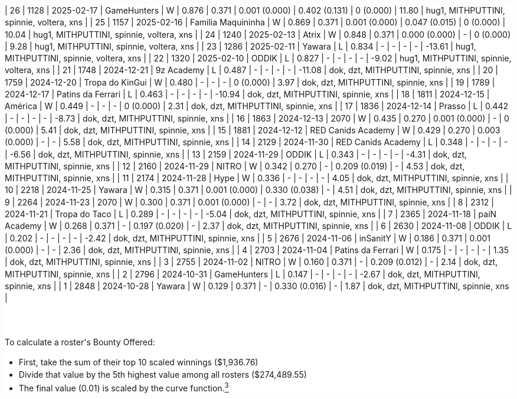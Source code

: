 |           26 |     1128 | 2025-02-17 | GameHunters        | W   | 0.876      | 0.371        | 0.001 (0.000)    | 0.402 (0.131)    | 0 (0.000) |    11.80 | hug1, MITHPUTTINI, spinnie, voltera, xns  |
|           25 |     1157 | 2025-02-16 | Familia Maquininha | W   | 0.869      | 0.371        | 0.001 (0.000)    | 0.047 (0.015)    | 0 (0.000) |    10.04 | hug1, MITHPUTTINI, spinnie, voltera, xns  |
|           24 |     1240 | 2025-02-13 | Atrix              | W   | 0.848      | 0.371        | 0.000 (0.000)    | -                | 0 (0.000) |     9.28 | hug1, MITHPUTTINI, spinnie, voltera, xns  |
|           23 |     1286 | 2025-02-11 | Yawara             | L   | 0.834      | -            | -                | -                | -         |   -13.61 | hug1, MITHPUTTINI, spinnie, voltera, xns  |
|           22 |     1320 | 2025-02-10 | ODDIK              | L   | 0.827      | -            | -                | -                | -         |    -9.02 | hug1, MITHPUTTINI, spinnie, voltera, xns  |
|           21 |     1748 | 2024-12-21 | 9z Academy         | L   | 0.487      | -            | -                | -                | -         |   -11.08 | dok, dzt, MITHPUTTINI, spinnie, xns       |
|           20 |     1759 | 2024-12-20 | Tropa do KinGui    | W   | 0.480      | -            | -                | -                | 0 (0.000) |     3.97 | dok, dzt, MITHPUTTINI, spinnie, xns       |
|           19 |     1789 | 2024-12-17 | Patins da Ferrari  | L   | 0.463      | -            | -                | -                | -         |   -10.94 | dok, dzt, MITHPUTTINI, spinnie, xns       |
|           18 |     1811 | 2024-12-15 | América            | W   | 0.449      | -            | -                | -                | 0 (0.000) |     2.31 | dok, dzt, MITHPUTTINI, spinnie, xns       |
|           17 |     1836 | 2024-12-14 | Prasso             | L   | 0.442      | -            | -                | -                | -         |    -8.73 | dok, dzt, MITHPUTTINI, spinnie, xns       |
|           16 |     1863 | 2024-12-13 | 2070               | W   | 0.435      | 0.270        | 0.001 (0.000)    | -                | 0 (0.000) |     5.41 | dok, dzt, MITHPUTTINI, spinnie, xns       |
|           15 |     1881 | 2024-12-12 | RED Canids Academy | W   | 0.429      | 0.270        | 0.003 (0.000)    | -                | -         |     5.58 | dok, dzt, MITHPUTTINI, spinnie, xns       |
|           14 |     2129 | 2024-11-30 | RED Canids Academy | L   | 0.348      | -            | -                | -                | -         |    -6.56 | dok, dzt, MITHPUTTINI, spinnie, xns       |
|           13 |     2159 | 2024-11-29 | ODDIK              | L   | 0.343      | -            | -                | -                | -         |    -4.31 | dok, dzt, MITHPUTTINI, spinnie, xns       |
|           12 |     2160 | 2024-11-29 | NITRO              | W   | 0.342      | 0.270        | -                | 0.209 (0.019)    | -         |     4.53 | dok, dzt, MITHPUTTINI, spinnie, xns       |
|           11 |     2174 | 2024-11-28 | Hype               | W   | 0.336      | -            | -                | -                | -         |     4.05 | dok, dzt, MITHPUTTINI, spinnie, xns       |
|           10 |     2218 | 2024-11-25 | Yawara             | W   | 0.315      | 0.371        | 0.001 (0.000)    | 0.330 (0.038)    | -         |     4.51 | dok, dzt, MITHPUTTINI, spinnie, xns       |
|            9 |     2264 | 2024-11-23 | 2070               | W   | 0.300      | 0.371        | 0.001 (0.000)    | -                | -         |     3.72 | dok, dzt, MITHPUTTINI, spinnie, xns       |
|            8 |     2312 | 2024-11-21 | Tropa do Taco      | L   | 0.289      | -            | -                | -                | -         |    -5.04 | dok, dzt, MITHPUTTINI, spinnie, xns       |
|            7 |     2365 | 2024-11-18 | paiN Academy       | W   | 0.268      | 0.371        | -                | 0.197 (0.020)    | -         |     2.37 | dok, dzt, MITHPUTTINI, spinnie, xns       |
|            6 |     2630 | 2024-11-08 | ODDIK              | L   | 0.202      | -            | -                | -                | -         |    -2.42 | dok, dzt, MITHPUTTINI, spinnie, xns       |
|            5 |     2676 | 2024-11-06 | inSanitY           | W   | 0.186      | 0.371        | 0.001 (0.000)    | -                | -         |     2.36 | dok, dzt, MITHPUTTINI, spinnie, xns       |
|            4 |     2703 | 2024-11-04 | Patins da Ferrari  | W   | 0.175      | -            | -                | -                | -         |     1.35 | dok, dzt, MITHPUTTINI, spinnie, xns       |
|            3 |     2755 | 2024-11-02 | NITRO              | W   | 0.160      | 0.371        | -                | 0.209 (0.012)    | -         |     2.14 | dok, dzt, MITHPUTTINI, spinnie, xns       |
|            2 |     2796 | 2024-10-31 | GameHunters        | L   | 0.147      | -            | -                | -                | -         |    -2.67 | dok, dzt, MITHPUTTINI, spinnie, xns       |
|            1 |     2848 | 2024-10-28 | Yawara             | W   | 0.129      | 0.371        | -                | 0.330 (0.016)    | -         |     1.87 | dok, dzt, MITHPUTTINI, spinnie, xns       |

<br />
<span id="table2"></span><br />
To calculate a roster's Bounty Offered:<br />

- First, take the sum of their top 10 scaled winnings ($1,936.76)
- Divide that value by the 5th highest value among all rosters ($274,489.55)
- The final value (0.01) is scaled by the curve function.[<sup>3</sup>](#curveFunction)
